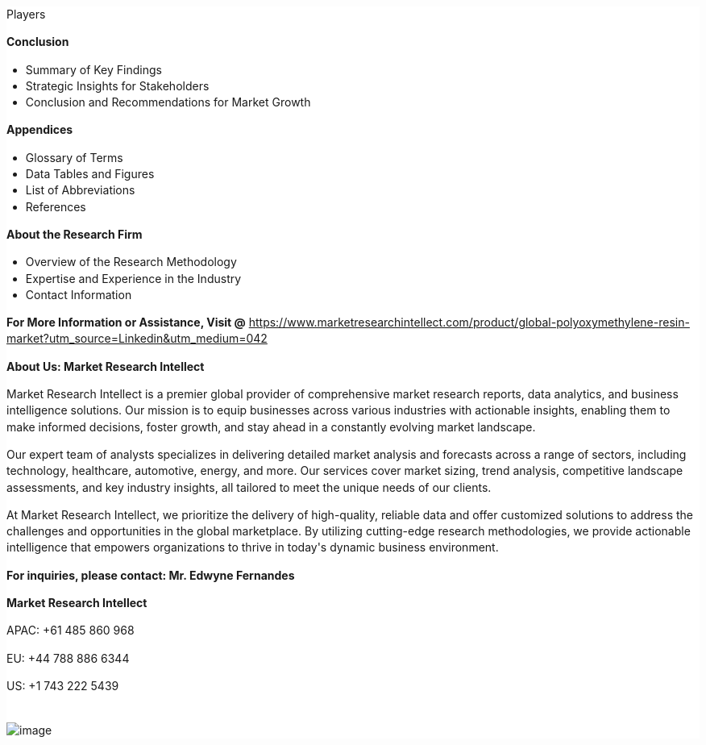 Players</li></ul><p><strong>Conclusion</strong></p><ul><li>Summary of Key Findings</li><li>Strategic Insights for Stakeholders</li><li>Conclusion and Recommendations for Market Growth</li></ul><p><strong>Appendices</strong></p><ul><li>Glossary of Terms</li><li>Data Tables and Figures</li><li>List of Abbreviations</li><li>References</li></ul><p><strong>About the Research Firm</strong></p><ul><li>Overview of the Research Methodology</li><li>Expertise and Experience in the Industry</li><li>Contact Information</li></ul></div><div class="article-main__content" data-test-id="publishing-text-block"><p><span class="font-[700]"><strong>For More Information or Assistance, Visit @</strong>&nbsp;<a href="https://www.marketresearchintellect.com/product/global-polyoxymethylene-resin-market?utm_source=Linkedin&utm_medium=042">https://www.marketresearchintellect.com/product/global-polyoxymethylene-resin-market?utm_source=Linkedin&utm_medium=042</a></span></p><p><strong>About Us: Market Research Intellect</strong></p><p>Market Research Intellect is a premier global provider of comprehensive market research reports, data analytics, and business intelligence solutions. Our mission is to equip businesses across various industries with actionable insights, enabling them to make informed decisions, foster growth, and stay ahead in a constantly evolving market landscape.</p><p>Our expert team of analysts specializes in delivering detailed market analysis and forecasts across a range of sectors, including technology, healthcare, automotive, energy, and more. Our services cover market sizing, trend analysis, competitive landscape assessments, and key industry insights, all tailored to meet the unique needs of our clients.</p><p>At Market Research Intellect, we prioritize the delivery of high-quality, reliable data and offer customized solutions to address the challenges and opportunities in the global marketplace. By utilizing cutting-edge research methodologies, we provide actionable intelligence that empowers organizations to thrive in today's dynamic business environment.</p><p><strong>For inquiries, please contact: Mr. Edwyne Fernandes</strong></p><p><strong>Market Research Intellect</strong></p><p>APAC: +61 485 860 968</p><p>EU: +44 788 886 6344</p><p>US: +1 743 222 5439</p></div><div class="article-main__content" data-test-id="publishing-text-block">&nbsp;</div>
![image](https://github.com/user-attachments/assets/0fe9d9eb-726f-4607-958c-c952670fe4ce)
